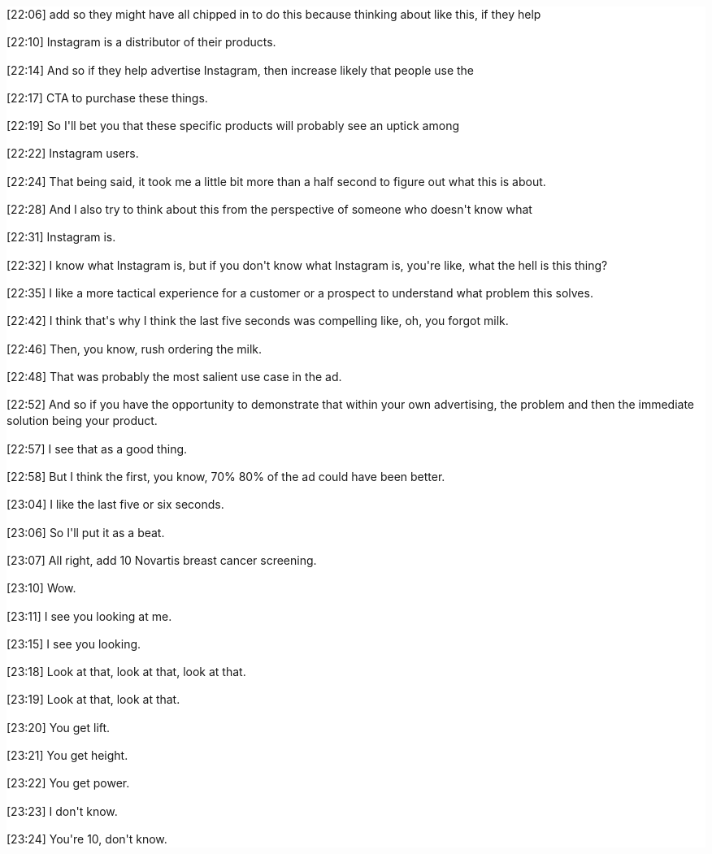 [22:06] add so they might have all chipped in to do this because thinking about like this, if they help

[22:10] Instagram is a distributor of their products.

[22:14] And so if they help advertise Instagram, then increase likely that people use the

[22:17] CTA to purchase these things.

[22:19] So I'll bet you that these specific products will probably see an uptick among

[22:22] Instagram users.

[22:24] That being said, it took me a little bit more than a half second to figure out what this is about.

[22:28] And I also try to think about this from the perspective of someone who doesn't know what

[22:31] Instagram is.

[22:32] I know what Instagram is, but if you don't know what Instagram is, you're like, what the hell is this thing?

[22:35] I like a more tactical experience for a customer or a prospect to understand what problem this solves.

[22:42] I think that's why I think the last five seconds was compelling like, oh, you forgot milk.

[22:46] Then, you know, rush ordering the milk.

[22:48] That was probably the most salient use case in the ad.

[22:52] And so if you have the opportunity to demonstrate that within your own advertising, the problem and then the immediate solution being your product.

[22:57] I see that as a good thing.

[22:58] But I think the first, you know, 70% 80% of the ad could have been better.

[23:04] I like the last five or six seconds.

[23:06] So I'll put it as a beat.

[23:07] All right, add 10 Novartis breast cancer screening.

[23:10] Wow.

[23:11] I see you looking at me.

[23:15] I see you looking.

[23:18] Look at that, look at that, look at that.

[23:19] Look at that, look at that.

[23:20] You get lift.

[23:21] You get height.

[23:22] You get power.

[23:23] I don't know.

[23:24] You're 10, don't know.
